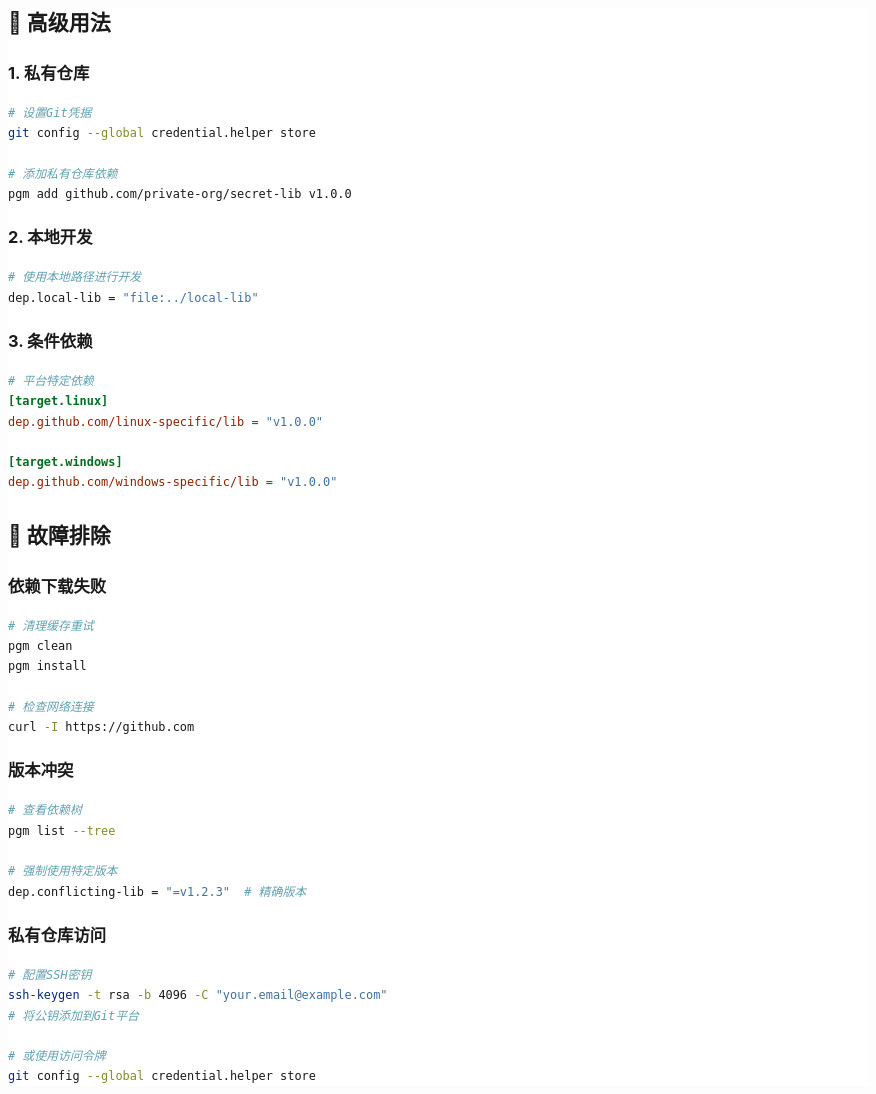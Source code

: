 ## 🔧 高级用法

### 1. 私有仓库

```bash
# 设置Git凭据
git config --global credential.helper store

# 添加私有仓库依赖
pgm add github.com/private-org/secret-lib v1.0.0
```

### 2. 本地开发

```bash
# 使用本地路径进行开发
dep.local-lib = "file:../local-lib"
```

### 3. 条件依赖

```ini
# 平台特定依赖
[target.linux]
dep.github.com/linux-specific/lib = "v1.0.0"

[target.windows]
dep.github.com/windows-specific/lib = "v1.0.0"
```

## 🐛 故障排除

### 依赖下载失败
```bash
# 清理缓存重试
pgm clean
pgm install

# 检查网络连接
curl -I https://github.com
```

### 版本冲突
```bash
# 查看依赖树
pgm list --tree

# 强制使用特定版本
dep.conflicting-lib = "=v1.2.3"  # 精确版本
```

### 私有仓库访问
```bash
# 配置SSH密钥
ssh-keygen -t rsa -b 4096 -C "your.email@example.com"
# 将公钥添加到Git平台

# 或使用访问令牌
git config --global credential.helper store
```
